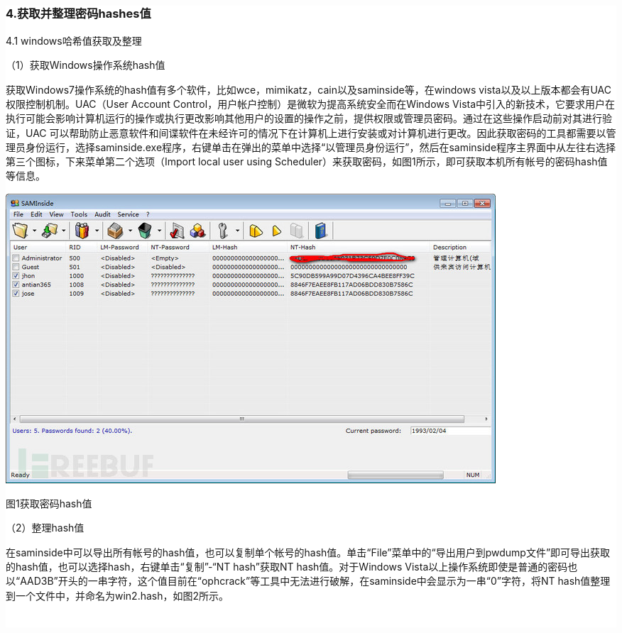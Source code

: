 

### 4.获取并整理密码hashes值

4.1 windows哈希值获取及整理 

（1）获取Windows操作系统hash值

获取Windows7操作系统的hash值有多个软件，比如wce，mimikatz，cain以及saminside等，在windows vista以及以上版本都会有UAC权限控制机制。UAC（User Account Control，用户帐户控制）是微软为提高系统安全而在Windows Vista中引入的新技术，它要求用户在执行可能会影响计算机运行的操作或执行更改影响其他用户的设置的操作之前，提供权限或管理员‌密码。通过在这些操作启动前对其进行验证，UAC 可以帮助防止恶意软件和间谍软件在未经许可的情况下在计算机上进行安装或对计算机进行更改。因此获取密码的工具都需要以管理员身份运行，选择saminside.exe程序，右键单击在弹出的菜单中选择“以管理员身份运行”，然后在saminside程序主界面中从左往右选择第三个图标，下来菜单第二个选项（Import local user using Scheduler）来获取密码，如图1所示，即可获取本机所有帐号的密码hash值等信息。

![](vx_images/362075616242045.jpeg)​



图1获取密码hash值

（2）整理hash值

在saminside中可以导出所有帐号的hash值，也可以复制单个帐号的hash值。单击“File”菜单中的“导出用户到pwdump文件”即可导出获取的hash值，也可以选择hash，右键单击“复制”-“NT hash”获取NT hash值。对于Windows Vista以上操作系统即使是普通的密码也以“AAD3B”开头的一串字符，这个值目前在“ophcrack”等工具中无法进行破解，在saminside中会显示为一串“0”字符，将NT hash值整理到一个文件中，并命名为win2.hash，如图2所示。

&nbsp;&nbsp;&nbsp;&nbsp;
